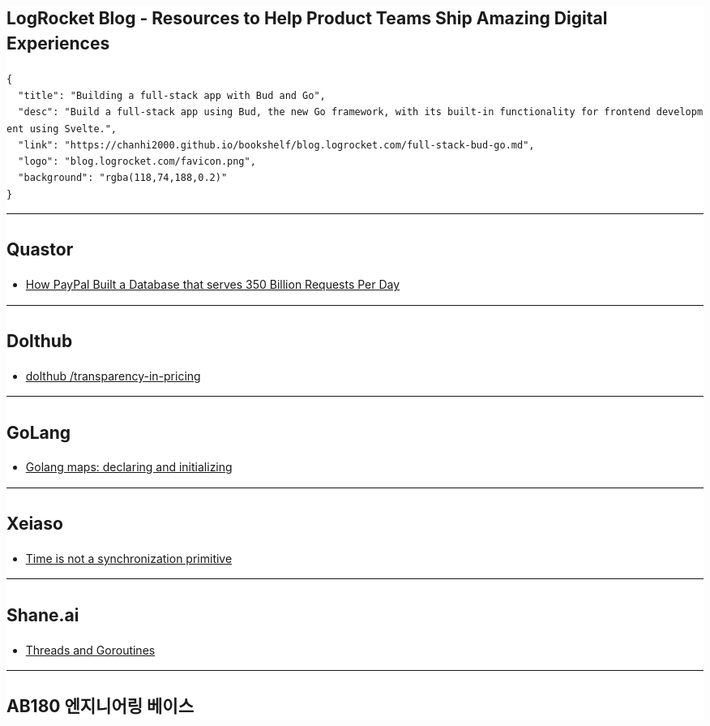 ## LogRocket Blog - Resources to Help Product Teams Ship Amazing Digital Experiences

```component VPCard
{
  "title": "Building a full-stack app with Bud and Go",
  "desc": "Build a full-stack app using Bud, the new Go framework, with its built-in functionality for frontend development using Svelte.",
  "link": "https://chanhi2000.github.io/bookshelf/blog.logrocket.com/full-stack-bud-go.md",
  "logo": "blog.logrocket.com/favicon.png",
  "background": "rgba(118,74,188,0.2)"
}
```

---

## Quastor

- [How PayPal Built a Database that serves 350 Billion Requests Per Day](https://blog.quastor.org/p/paypal-built-database-serves-350-billion-requests-per-day)

---

## Dolthub

- [dolthub /transparency-in-pricing](https://www.dolthub.com/repositories/dolthub/transparency-in-pricing/data/main)

---

## GoLang

- [Golang maps: declaring and initializing](https://golang.ch/golang-maps-declaring-and-initializing)

---

## Xeiaso

- [Time is not a synchronization primitive](https://xeiaso.net/blog/nosleep)

---

## Shane.ai

- [Threads and Goroutines](https://shane.ai/posts/threads-and-goroutines)

---

## AB180 엔지니어링 베이스
